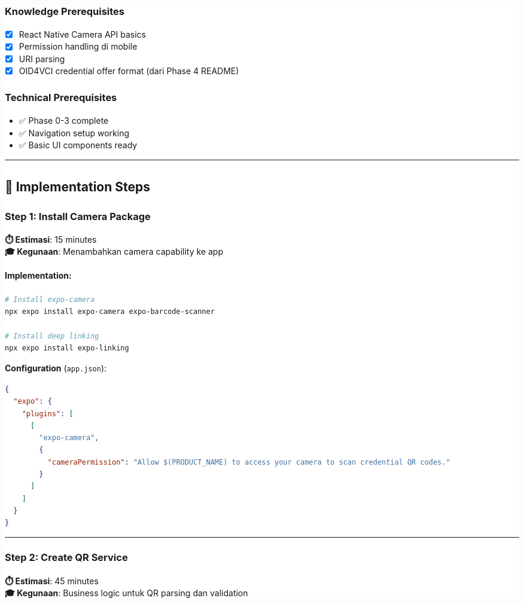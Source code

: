 ### Knowledge Prerequisites
- [x] React Native Camera API basics
- [x] Permission handling di mobile
- [x] URI parsing
- [x] OID4VCI credential offer format (dari Phase 4 README)

### Technical Prerequisites
- ✅ Phase 0-3 complete
- ✅ Navigation setup working
- ✅ Basic UI components ready

---

## 📝 Implementation Steps

### Step 1: Install Camera Package

**⏱️ Estimasi**: 15 minutes  
**🎓 Kegunaan**: Menambahkan camera capability ke app

#### Implementation:

```bash
# Install expo-camera
npx expo install expo-camera expo-barcode-scanner

# Install deep linking
npx expo install expo-linking
```

**Configuration** (`app.json`):
```json
{
  "expo": {
    "plugins": [
      [
        "expo-camera",
        {
          "cameraPermission": "Allow $(PRODUCT_NAME) to access your camera to scan credential QR codes."
        }
      ]
    ]
  }
}
```

---

### Step 2: Create QR Service

**⏱️ Estimasi**: 45 minutes  
**🎓 Kegunaan**: Business logic untuk QR parsing dan validation
